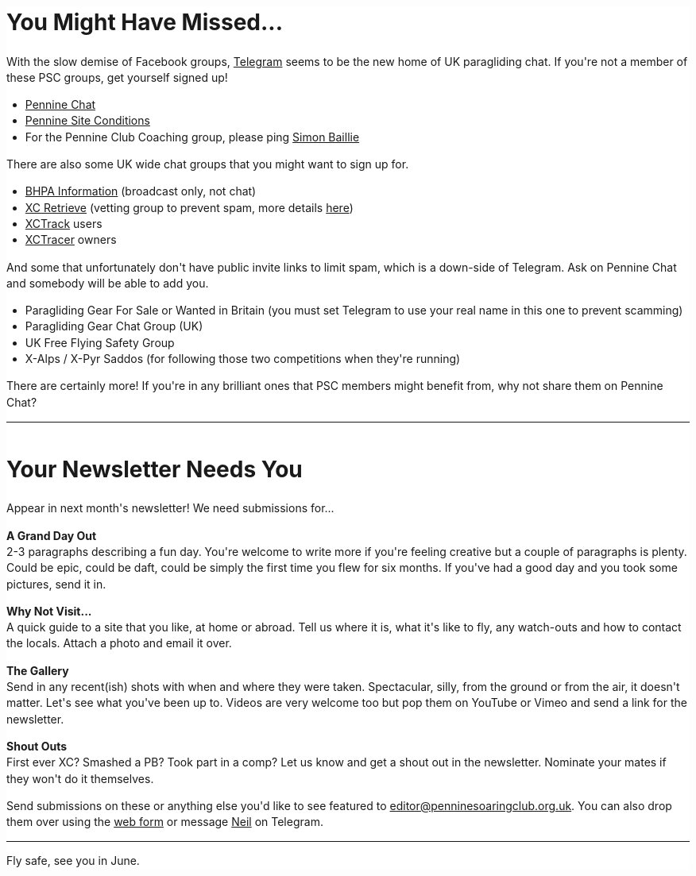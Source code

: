 
# You Might Have Missed...

With the slow demise of Facebook groups, [Telegram](https://telegram.org/) seems to be the new home of UK paragliding chat. If you're not a member of these PSC groups, get yourself signed up!

- [Pennine Chat](https://t.me/+WE7P1V5MfyQ5DmxX)
- [Pennine Site Conditions](https://t.me/+Up-PPy1d58Oh6TFu)
- For the Pennine Club Coaching group, please ping [Simon Baillie](https://t.me/bailatbase)

There are also some UK wide chat groups that you might want to sign up for.
- [BHPA Information](https://t.me/BHPA_Information) (broadcast only, not chat)
- [XC Retrieve](https://telegram.me/joinchat/AY58wwCvsxw4XNLM0ycY8A) (vetting group to prevent spam, more details [here](https://flyaszent.com/xc-retrieve/))
- [XCTrack](https://t.me/xctrack) users
- [XCTracer](https://t.me/XCTracerUK) owners

And some that unfortunately don't have public invite links to limit spam, which is a down-side of Telegram. Ask on Pennine Chat and somebody will be able to add you.
- Paragliding Gear For Sale or Wanted in Britain (you must set Telegram to use your real name in this one to prevent scamming)
- Paragliding Gear Chat Group (UK)
- UK Free Flying Safety Group
- X-Alps / X-Pyr Saddos (for following those two competitions when they're running)

There are certainly more! If you're in any brilliant ones that PSC members might benefit from, why not share them on Pennine Chat?

---

# Your Newsletter Needs You

Appear in next month's newsletter! We need submissions for...

**A Grand Day Out**  
2-3 paragraphs describing a fun day. You're welcome to write more if you're feeling creative but a couple of paragraphs is plenty. Could be epic, could be daft, could be simply the first time you flew for six months. If you've had a good day and you took some pictures, send it in.

**Why Not Visit...**  
A quick guide to a site that you like, at home or abroad. Tell us where it is, what it's like to fly, any watch-outs and how to contact the locals. Attach a photo and email it over.

**The Gallery**  
Send in any recent(ish) shots with when and where they were taken. Spectacular, silly, from the ground or from the air, it doesn't matter. Let's see what you've been up to. Videos are very welcome too but pop them on YouTube or Vimeo and send a link for the newsletter.

**Shout Outs**  
First ever XC? Smashed a PB? Took part in a comp? Let us know and get a shout out in the newsletter. Nominate your mates if they won't do it themselves.

Send submissions on these or anything else you'd like to see featured to [editor@penninesoaringclub.org.uk](mailto:editor@penninesoaringclub.org.uk). You can also drop them over using the [web form](https://docs.google.com/forms/d/e/1FAIpQLSd3NJQKlmLjjlh-nZGQKaeXzN6dSSL2PHzKRXFYAy_Bw7SC9w/viewform?usp=sf_link) or message [Neil](https://t.me/NeilCharles) on Telegram.

--- 

Fly safe, see you in June.